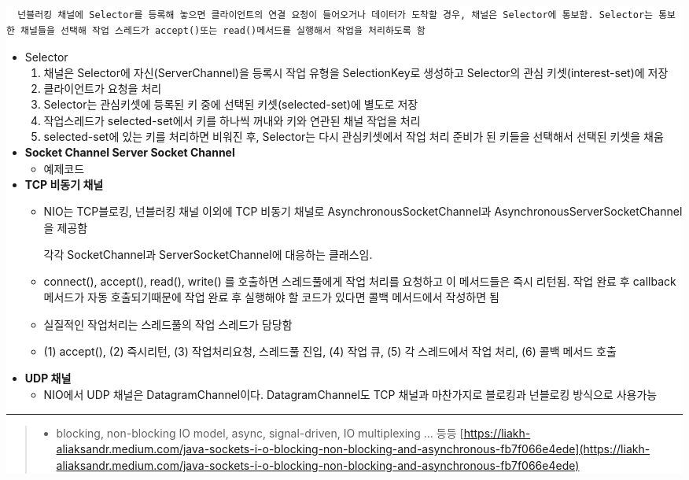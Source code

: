       넌블러킹 채널에 Selector를 등록해 놓으면 클라이언트의 연결 요청이 들어오거나 데이터가 도착할 경우, 채널은 Selector에 통보함. Selector는 통보한 채널들을 선택해 작업 스레드가 accept()또는 read()메서드를 실행해서 작업을 처리하도록 함
  * Selector
    1. 채널은 Selector에 자신(ServerChannel)을 등록시 작업 유형을 SelectionKey로 생성하고 Selector의 관심 키셋(interest-set)에 저장
    2. 클라이언트가 요청을 처리
    3. Selector는 관심키셋에 등록된 키 중에 선택된 키셋(selected-set)에 별도로 저장
    4. 작업스레드가 selected-set에서 키를 하나씩 꺼내와 키와 연관된 채널 작업을 처리
    5. selected-set에 있는 키를 처리하면 비워진 후, Selector는 다시 관심키셋에서 작업 처리 준비가 된 키들을 선택해서 선택된 키셋을 채움
* **Socket Channel Server Socket Channel**
  * 예제코드
* **TCP 비동기 채널**
  *   NIO는 TCP블로킹, 넌블러킹 채널 이외에 TCP 비동기 채널로 AsynchronousSocketChannel과 AsynchronousServerSocketChannel을 제공함

      각각 SocketChannel과 ServerSocketChannel에 대응하는 클래스임.
  * connect(), accept(), read(), write() 를 호출하면 스레드풀에게 작업 처리를 요청하고 이 메서드들은 즉시 리턴됨. 작업 완료 후 callback 메서드가 자동 호출되기때문에 작업 완료 후 실행해야 할 코드가 있다면 콜백 메서드에서 작성하면 됨
  * 실질적인 작업처리는 스레드풀의 작업 스레드가 담당함
  * (1) accept(), (2) 즉시리턴, (3) 작업처리요청, 스레드풀 진입, (4) 작업 큐, (5) 각 스레드에서 작업 처리, (6) 콜백 메서드 호출
* **UDP 채널**
  * NIO에서 UDP 채널은 DatagramChannel이다. DatagramChannel도 TCP 채널과 마찬가지로 블로킹과 넌블로킹 방식으로 사용가능

***

> * blocking, non-blocking IO model, async, signal-driven, IO multiplexing … 등등 [https://liakh-aliaksandr.medium.com/java-sockets-i-o-blocking-non-blocking-and-asynchronous-fb7f066e4ede](https://liakh-aliaksandr.medium.com/java-sockets-i-o-blocking-non-blocking-and-asynchronous-fb7f066e4ede)

